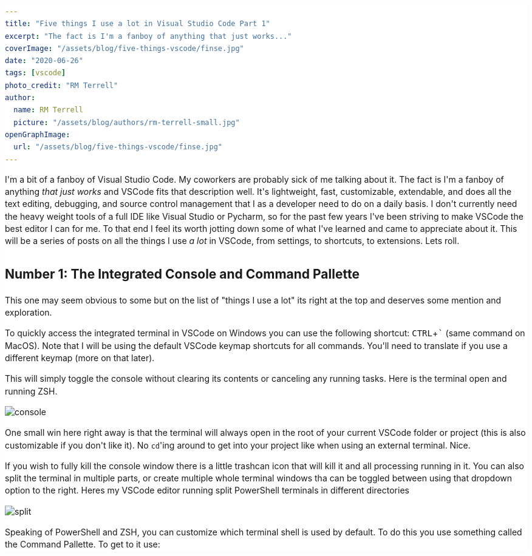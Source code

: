 ```yaml
---
title: "Five things I use a lot in Visual Studio Code Part 1"
excerpt: "The fact is I'm a fanboy of anything that just works..."
coverImage: "/assets/blog/five-things-vscode/finse.jpg"
date: "2020-06-26"
tags: [vscode]
photo_credit: "RM Terrell"
author:
  name: RM Terrell
  picture: "/assets/blog/authors/rm-terrell-small.jpg"
openGraphImage:
  url: "/assets/blog/five-things-vscode/finse.jpg"
---
```


I'm a bit of a fanboy of Visual Studio Code. My coworkers are probably sick of me talking about it. The fact is I'm a fanboy of anything _that just works_ and VSCode fits that description well. It's lightweight, fast, customizable, extendable, and does all the text editing, debugging, and source control management that I as a developer need to do on a daily basis. I don't currently need the heavy weight tools of a full IDE like Visual Studio or Pycharm, so for the past few years I've been striving to make VSCode the best editor I can for me. To that end I feel its worth jotting down some of what I've learned and came to appreciate about it. This will be a series of posts on all the things I use _a lot_ in VSCode, from settings, to shortcuts, to extensions. Lets roll.

## Number 1: The Integrated Console and Command Pallette

This one may seem obvious to some but on the list of "things I use a lot" its right at the top and deserves some mention and exploration.

To quickly access the integrated terminal in VSCode on Windows you can use the following shortcut: <kbd>CTRL</kbd>+<kbd>`</kbd> (same command on MacOS). Note that I will be using the default VSCode keymap shortcuts for all commands. You'll need to translate if you use a different keymap (more on that later).

This will simply toggle the console without clearing its contents or canceling any running tasks. Here is the terminal open and running ZSH.

![console](/assets/blog/five-things-vscode/console_zsh.png)

One small win here right away is that the terminal will always open in the root of your current VSCode folder or project (this is also customizable if you don't like it). No `cd`'ing around to get into your project like when using an external terminal. Nice.

If you wish to fully kill the console window there is a little trashcan icon that will kill it and all processing running in it. You can also split the terminal in multiple parts, or create multiple whole terminal windows tha can be toggled between using that dropdown option to the right. Heres my VSCode editor running split PowerShell terminals in different directories

![split](/assets/blog/five-things-vscode/split_powershell.png)

Speaking of PowerShell and ZSH, you can customize which terminal shell is used by default. To do this you use something called the Command Pallette. To get to it use:
